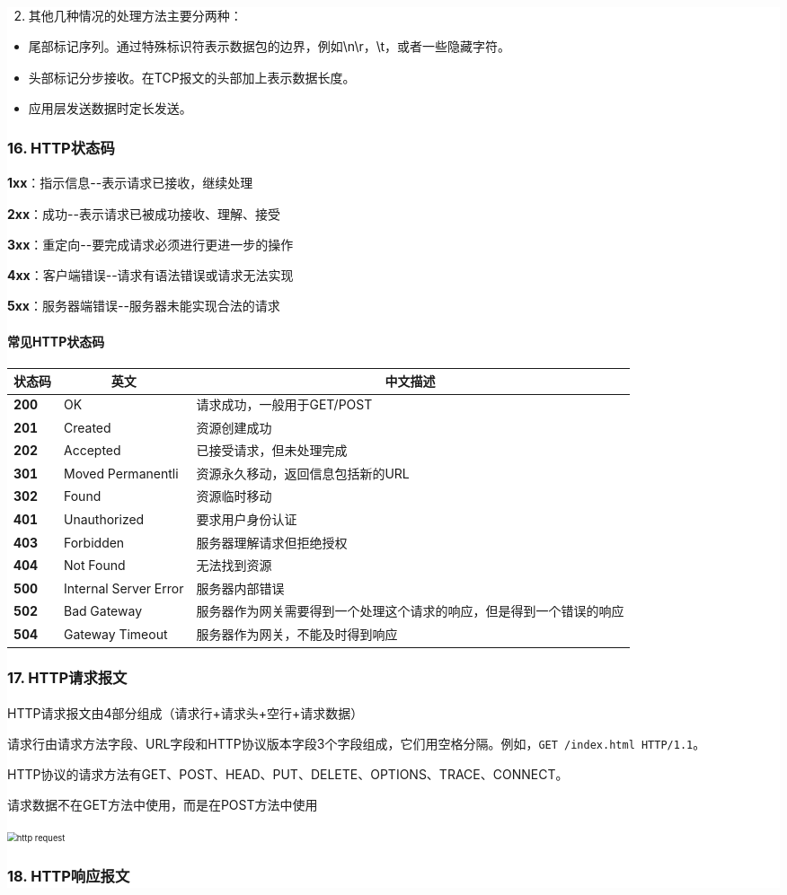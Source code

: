 2. 其他几种情况的处理方法主要分两种：

- 尾部标记序列。通过特殊标识符表示数据包的边界，例如\n\r，\t，或者一些隐藏字符。

- 头部标记分步接收。在TCP报文的头部加上表示数据长度。

- 应用层发送数据时定长发送。

### 16. HTTP状态码

**1xx**：指示信息--表示请求已接收，继续处理

**2xx**：成功--表示请求已被成功接收、理解、接受

**3xx**：重定向--要完成请求必须进行更进一步的操作

**4xx**：客户端错误--请求有语法错误或请求无法实现

**5xx**：服务器端错误--服务器未能实现合法的请求

#### 常见HTTP状态码

| 状态码  | 英文                  | 中文描述                                                     |
| ------- | --------------------- | ------------------------------------------------------------ |
| **200** | OK                    | 请求成功，一般用于GET/POST                                   |
| **201** | Created               | 资源创建成功                                                 |
| **202** | Accepted              | 已接受请求，但未处理完成                                     |
| **301** | Moved Permanentli     | 资源永久移动，返回信息包括新的URL                            |
| **302** | Found                 | 资源临时移动                                                 |
| **401** | Unauthorized          | 要求用户身份认证                                             |
| **403** | Forbidden             | 服务器理解请求但拒绝授权                                     |
| **404** | Not Found             | 无法找到资源                                                 |
| **500** | Internal Server Error | 服务器内部错误                                               |
| **502** | Bad Gateway           | 服务器作为网关需要得到一个处理这个请求的响应，但是得到一个错误的响应 |
| **504** | Gateway Timeout       | 服务器作为网关，不能及时得到响应                             |

### 17. HTTP请求报文

HTTP请求报文由4部分组成（请求行+请求头+空行+请求数据）

请求行由请求方法字段、URL字段和HTTP协议版本字段3个字段组成，它们用空格分隔。例如，`GET /index.html HTTP/1.1`。

HTTP协议的请求方法有GET、POST、HEAD、PUT、DELETE、OPTIONS、TRACE、CONNECT。

请求数据不在GET方法中使用，而是在POST方法中使用

<img src="../images/http_request.jpeg" alt="http request" style="zoom:67%;" />

### 18. HTTP响应报文
